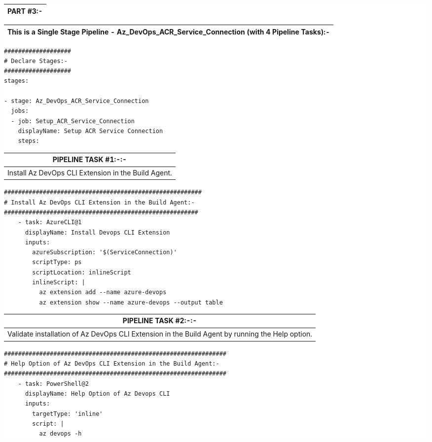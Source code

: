 | PART #3:- | 
| --------- |

| This is a Single Stage Pipeline - Az_DevOps_ACR_Service_Connection (with 4 Pipeline Tasks):- | 
| --------- |

```
###################
# Declare Stages:-
###################
stages:

- stage: Az_DevOps_ACR_Service_Connection
  jobs:
  - job: Setup_ACR_Service_Connection
    displayName: Setup ACR Service Connection
    steps:
```

| PIPELINE TASK #1:-:- | 
| --------- |
| Install Az DevOps CLI Extension in the Build Agent. |

```
########################################################
# Install Az DevOps CLI Extension in the Build Agent:-
#######################################################
    - task: AzureCLI@1
      displayName: Install Devops CLI Extension
      inputs:
        azureSubscription: '$(ServiceConnection)'
        scriptType: ps
        scriptLocation: inlineScript
        inlineScript: |
          az extension add --name azure-devops
          az extension show --name azure-devops --output table
```

| PIPELINE TASK #2:-:- | 
| --------- |
| Validate installation of Az DevOps CLI Extension in the Build Agent by running the Help option. |

```
###############################################################
# Help Option of Az DevOps CLI Extension in the Build Agent:-
###############################################################
    - task: PowerShell@2
      displayName: Help Option of Az Devops CLI
      inputs:
        targetType: 'inline'
        script: |
          az devops -h
```
